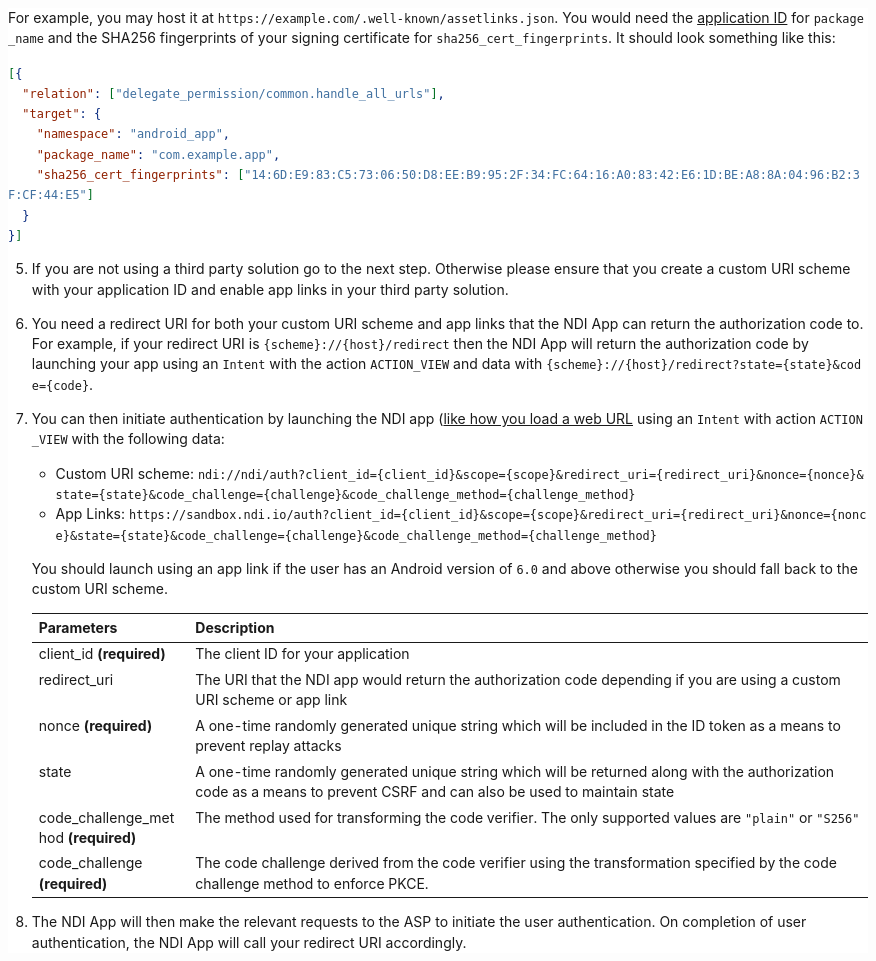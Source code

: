    For example, you may host it at `https://example.com/.well-known/assetlinks.json`.  You would need the [application ID](https://developer.android.com/studio/build/application-id) for `package_name` and the SHA256 fingerprints of your signing certificate for `sha256_cert_fingerprints`. It should look something like this:
   ```json
   [{
     "relation": ["delegate_permission/common.handle_all_urls"],
     "target": {
       "namespace": "android_app",
       "package_name": "com.example.app",
       "sha256_cert_fingerprints": ["14:6D:E9:83:C5:73:06:50:D8:EE:B9:95:2F:34:FC:64:16:A0:83:42:E6:1D:BE:A8:8A:04:96:B2:3F:CF:44:E5"]
     }
   }]
   ```
5. If you are not using a third party solution go to the next step.  Otherwise please ensure that you create a custom URI scheme with your application ID and enable app links in your third party solution.

6. You need a redirect URI for both your custom URI scheme and app links that the NDI App can return the authorization code to.  For example, if your redirect URI is `{scheme}://{host}/redirect` then the NDI App will return the authorization code by launching your app using an `Intent` with the action `ACTION_VIEW` and data with `{scheme}://{host}/redirect?state={state}&code={code}`.

7. You can then initiate authentication by launching the NDI app ([like how you load a web URL](https://developer.android.com/guide/components/intents-common#ViewUrl) using an `Intent` with action `ACTION_VIEW` with the following data:

   * Custom URI scheme:
`ndi://ndi/auth?client_id={client_id}&scope={scope}&redirect_uri={redirect_uri}&nonce={nonce}&state={state}&code_challenge={challenge}&code_challenge_method={challenge_method}`
   * App Links:
`https://sandbox.ndi.io/auth?client_id={client_id}&scope={scope}&redirect_uri={redirect_uri}&nonce={nonce}&state={state}&code_challenge={challenge}&code_challenge_method={challenge_method}`

   You should launch using an app link if the user has an Android version of `6.0` and above otherwise you should fall back to the custom URI scheme.
   
   | Parameters | Description |
   | ---------- | ----------- |
   | client_id **(required)** | The client ID for your application |
   | redirect_uri | The URI that the NDI app would return the authorization code depending if you are using a custom URI scheme or app link |
   | nonce **(required)** | A one-time randomly generated unique string which will be included in the ID token as a means to prevent replay attacks |
   | state | A one-time randomly generated unique string which will be returned along with the authorization code as a means to prevent CSRF and can also be used to maintain state |
   | code_challenge_method **(required)** | The method used for transforming the code verifier. The only supported values are `"plain"` or `"S256"` |
   | code_challenge **(required)** | The code challenge derived from the code verifier using the transformation specified by the code challenge method to enforce PKCE. |
   
8. The NDI App will then make the relevant requests to the ASP to initiate the user authentication. On completion of user authentication, the NDI App will call your redirect URI accordingly.
   